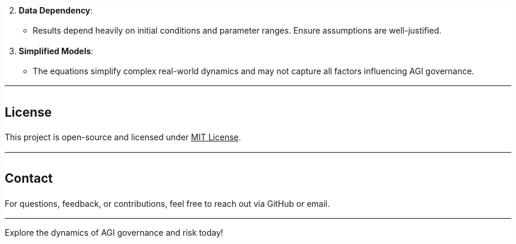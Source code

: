 2. **Data Dependency**:
   - Results depend heavily on initial conditions and parameter ranges. Ensure assumptions are well-justified.

3. **Simplified Models**:
   - The equations simplify complex real-world dynamics and may not capture all factors influencing AGI governance.

---

## License

This project is open-source and licensed under [MIT License](https://opensource.org/licenses/MIT).

---

## Contact

For questions, feedback, or contributions, feel free to reach out via GitHub or email.

--- 

Explore the dynamics of AGI governance and risk today!
